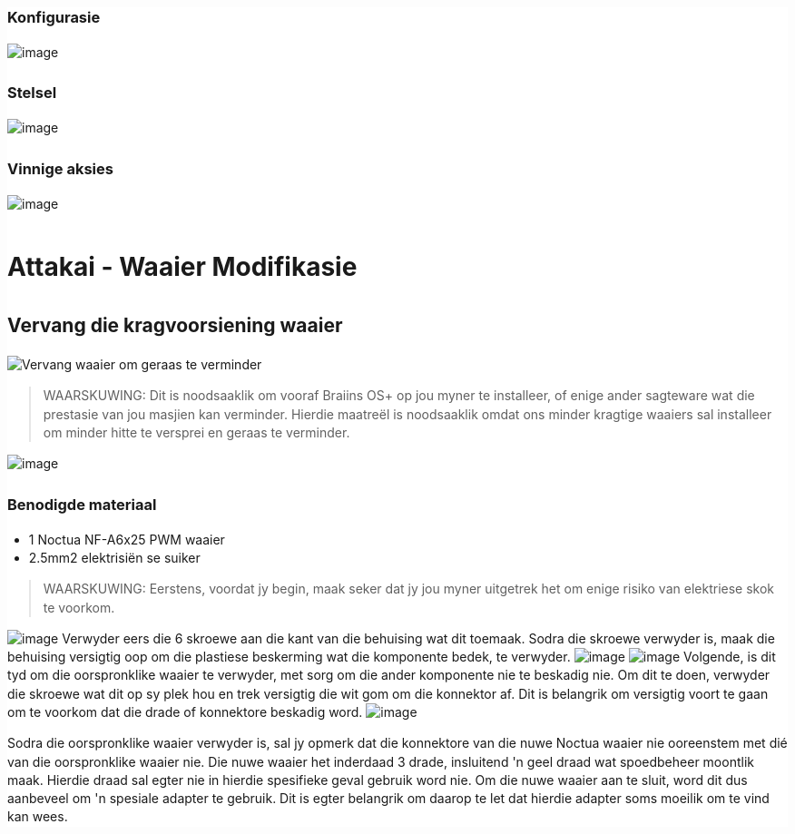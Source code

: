 ### Konfigurasie

![image](assets/software/16.jpeg)

### Stelsel

![image](assets/software/17.jpeg)

### Vinnige aksies

![image](assets/software/18.jpeg)

# Attakai - Waaier Modifikasie

## Vervang die kragvoorsiening waaier

![Vervang waaier om geraas te verminder](https://www.youtube.com/watch?v=2CNGKZiveuc)

> WAARSKUWING: Dit is noodsaaklik om vooraf Braiins OS+ op jou myner te installeer, of enige ander sagteware wat die prestasie van jou masjien kan verminder. Hierdie maatreël is noodsaaklik omdat ons minder kragtige waaiers sal installeer om minder hitte te versprei en geraas te verminder.

![image](assets/hardware/cover.jpeg)

### Benodigde materiaal

- 1 Noctua NF-A6x25 PWM waaier
- 2.5mm2 elektrisiën se suiker

> WAARSKUWING: Eerstens, voordat jy begin, maak seker dat jy jou myner uitgetrek het om enige risiko van elektriese skok te voorkom.

![image](assets/hardware/1.jpeg)
Verwyder eers die 6 skroewe aan die kant van die behuising wat dit toemaak. Sodra die skroewe verwyder is, maak die behuising versigtig oop om die plastiese beskerming wat die komponente bedek, te verwyder.
![image](assets/hardware/2.jpeg)
![image](assets/hardware/3.jpeg)
Volgende, is dit tyd om die oorspronklike waaier te verwyder, met sorg om die ander komponente nie te beskadig nie. Om dit te doen, verwyder die skroewe wat dit op sy plek hou en trek versigtig die wit gom om die konnektor af. Dit is belangrik om versigtig voort te gaan om te voorkom dat die drade of konnektore beskadig word.
![image](assets/hardware/4.jpeg)

Sodra die oorspronklike waaier verwyder is, sal jy opmerk dat die konnektore van die nuwe Noctua waaier nie ooreenstem met dié van die oorspronklike waaier nie. Die nuwe waaier het inderdaad 3 drade, insluitend 'n geel draad wat spoedbeheer moontlik maak. Hierdie draad sal egter nie in hierdie spesifieke geval gebruik word nie. Om die nuwe waaier aan te sluit, word dit dus aanbeveel om 'n spesiale adapter te gebruik. Dit is egter belangrik om daarop te let dat hierdie adapter soms moeilik om te vind kan wees.
